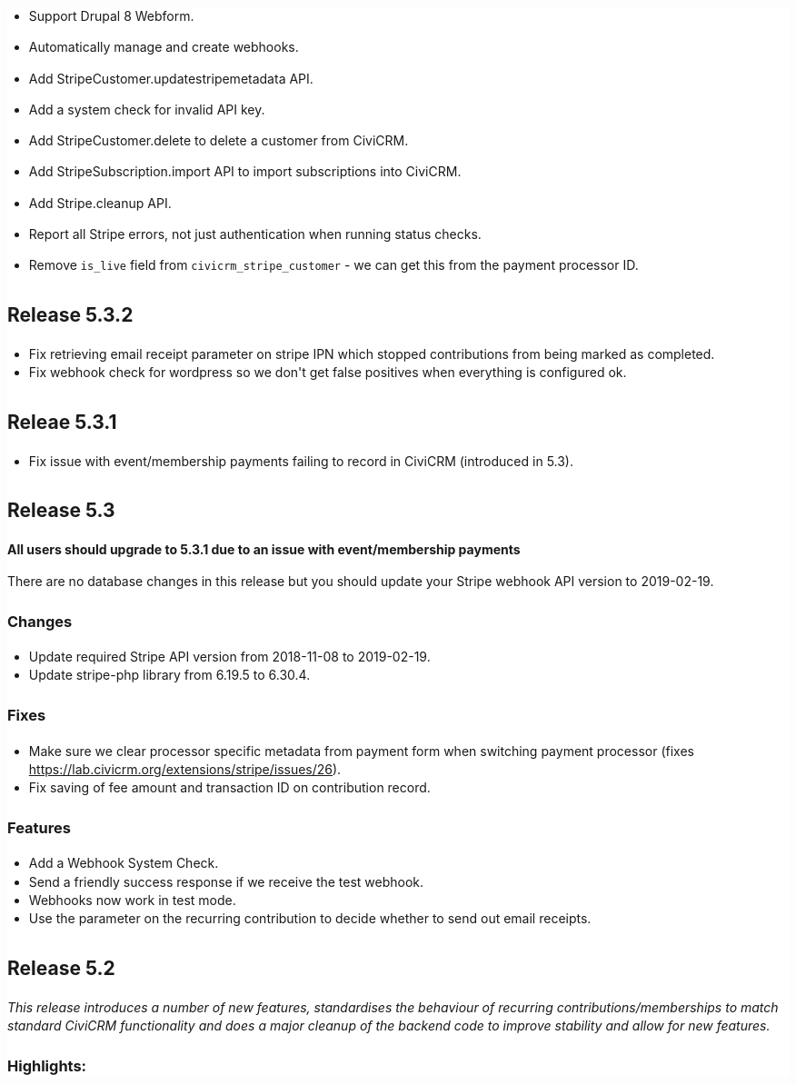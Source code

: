 * Support Drupal 8 Webform.
* Automatically manage and create webhooks.
* Add StripeCustomer.updatestripemetadata API.
* Add a system check for invalid API key.
* Add StripeCustomer.delete to delete a customer from CiviCRM.
* Add StripeSubscription.import API to import subscriptions into CiviCRM.
* Add Stripe.cleanup API.
* Report all Stripe errors, not just authentication when running status checks.

* Remove `is_live` field from `civicrm_stripe_customer` - we can get this from the payment processor ID.

## Release 5.3.2

* Fix retrieving email receipt parameter on stripe IPN which stopped contributions from being marked as completed.
* Fix webhook check for wordpress so we don't get false positives when everything is configured ok.

## Releae 5.3.1

* Fix issue with event/membership payments failing to record in CiviCRM (introduced in 5.3).

## Release 5.3

**All users should upgrade to 5.3.1 due to an issue with event/membership payments**

There are no database changes in this release but you should update your Stripe webhook API version to 2019-02-19.

### Changes
* Update required Stripe API version from 2018-11-08 to 2019-02-19.
* Update stripe-php library from 6.19.5 to 6.30.4.

### Fixes
* Make sure we clear processor specific metadata from payment form when switching payment processor (fixes https://lab.civicrm.org/extensions/stripe/issues/26).
* Fix saving of fee amount and transaction ID on contribution record.

### Features
* Add a Webhook System Check.
* Send a friendly success response if we receive the test webhook.
* Webhooks now work in test mode.
* Use the parameter on the recurring contribution to decide whether to send out email receipts.

## Release 5.2

*This release introduces a number of new features, standardises the behaviour of recurring contributions/memberships to match standard CiviCRM functionality and does a major cleanup of the backend code to improve stability and allow for new features.*

### Highlights:
